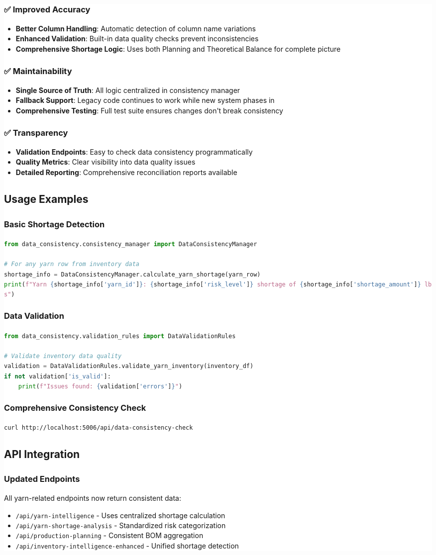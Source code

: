 ### ✅ Improved Accuracy  
- **Better Column Handling**: Automatic detection of column name variations
- **Enhanced Validation**: Built-in data quality checks prevent inconsistencies
- **Comprehensive Shortage Logic**: Uses both Planning and Theoretical Balance for complete picture

### ✅ Maintainability
- **Single Source of Truth**: All logic centralized in consistency manager
- **Fallback Support**: Legacy code continues to work while new system phases in
- **Comprehensive Testing**: Full test suite ensures changes don't break consistency

### ✅ Transparency
- **Validation Endpoints**: Easy to check data consistency programmatically  
- **Quality Metrics**: Clear visibility into data quality issues
- **Detailed Reporting**: Comprehensive reconciliation reports available

## Usage Examples

### Basic Shortage Detection
```python
from data_consistency.consistency_manager import DataConsistencyManager

# For any yarn row from inventory data
shortage_info = DataConsistencyManager.calculate_yarn_shortage(yarn_row)
print(f"Yarn {shortage_info['yarn_id']}: {shortage_info['risk_level']} shortage of {shortage_info['shortage_amount']} lbs")
```

### Data Validation
```python
from data_consistency.validation_rules import DataValidationRules

# Validate inventory data quality
validation = DataValidationRules.validate_yarn_inventory(inventory_df)
if not validation['is_valid']:
    print(f"Issues found: {validation['errors']}")
```

### Comprehensive Consistency Check
```bash
curl http://localhost:5006/api/data-consistency-check
```

## API Integration

### Updated Endpoints
All yarn-related endpoints now return consistent data:

- `/api/yarn-intelligence` - Uses centralized shortage calculation
- `/api/yarn-shortage-analysis` - Standardized risk categorization  
- `/api/production-planning` - Consistent BOM aggregation
- `/api/inventory-intelligence-enhanced` - Unified shortage detection
